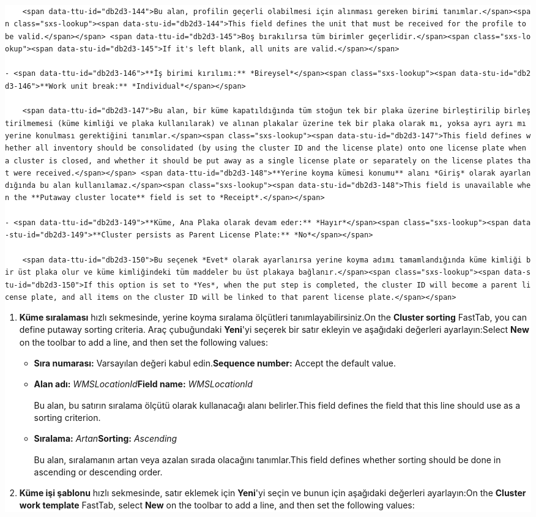         <span data-ttu-id="db2d3-144">Bu alan, profilin geçerli olabilmesi için alınması gereken birimi tanımlar.</span><span class="sxs-lookup"><span data-stu-id="db2d3-144">This field defines the unit that must be received for the profile to be valid.</span></span> <span data-ttu-id="db2d3-145">Boş bırakılırsa tüm birimler geçerlidir.</span><span class="sxs-lookup"><span data-stu-id="db2d3-145">If it's left blank, all units are valid.</span></span>

    - <span data-ttu-id="db2d3-146">**İş birimi kırılımı:** *Bireysel*</span><span class="sxs-lookup"><span data-stu-id="db2d3-146">**Work unit break:** *Individual*</span></span>

        <span data-ttu-id="db2d3-147">Bu alan, bir küme kapatıldığında tüm stoğun tek bir plaka üzerine birleştirilip birleştirilmemesi (küme kimliği ve plaka kullanılarak) ve alınan plakalar üzerine tek bir plaka olarak mı, yoksa ayrı ayrı mı yerine konulması gerektiğini tanımlar.</span><span class="sxs-lookup"><span data-stu-id="db2d3-147">This field defines whether all inventory should be consolidated (by using the cluster ID and the license plate) onto one license plate when a cluster is closed, and whether it should be put away as a single license plate or separately on the license plates that were received.</span></span> <span data-ttu-id="db2d3-148">**Yerine koyma kümesi konumu** alanı *Giriş* olarak ayarlandığında bu alan kullanılamaz.</span><span class="sxs-lookup"><span data-stu-id="db2d3-148">This field is unavailable when the **Putaway cluster locate** field is set to *Receipt*.</span></span>

    - <span data-ttu-id="db2d3-149">**Küme, Ana Plaka olarak devam eder:** *Hayır*</span><span class="sxs-lookup"><span data-stu-id="db2d3-149">**Cluster persists as Parent License Plate:** *No*</span></span>

        <span data-ttu-id="db2d3-150">Bu seçenek *Evet* olarak ayarlanırsa yerine koyma adımı tamamlandığında küme kimliği bir üst plaka olur ve küme kimliğindeki tüm maddeler bu üst plakaya bağlanır.</span><span class="sxs-lookup"><span data-stu-id="db2d3-150">If this option is set to *Yes*, when the put step is completed, the cluster ID will become a parent license plate, and all items on the cluster ID will be linked to that parent license plate.</span></span>

1. <span data-ttu-id="db2d3-151">**Küme sıralaması** hızlı sekmesinde, yerine koyma sıralama ölçütleri tanımlayabilirsiniz.</span><span class="sxs-lookup"><span data-stu-id="db2d3-151">On the **Cluster sorting** FastTab, you can define putaway sorting criteria.</span></span> <span data-ttu-id="db2d3-152">Araç çubuğundaki **Yeni**'yi seçerek bir satır ekleyin ve aşağıdaki değerleri ayarlayın:</span><span class="sxs-lookup"><span data-stu-id="db2d3-152">Select **New** on the toolbar to add a line, and then set the following values:</span></span>

    - <span data-ttu-id="db2d3-153">**Sıra numarası:** Varsayılan değeri kabul edin.</span><span class="sxs-lookup"><span data-stu-id="db2d3-153">**Sequence number:** Accept the default value.</span></span>
    - <span data-ttu-id="db2d3-154">**Alan adı:** *WMSLocationId*</span><span class="sxs-lookup"><span data-stu-id="db2d3-154">**Field name:** *WMSLocationId*</span></span>

        <span data-ttu-id="db2d3-155">Bu alan, bu satırın sıralama ölçütü olarak kullanacağı alanı belirler.</span><span class="sxs-lookup"><span data-stu-id="db2d3-155">This field defines the field that this line should use as a sorting criterion.</span></span>

    - <span data-ttu-id="db2d3-156">**Sıralama:** *Artan*</span><span class="sxs-lookup"><span data-stu-id="db2d3-156">**Sorting:** *Ascending*</span></span>

        <span data-ttu-id="db2d3-157">Bu alan, sıralamanın artan veya azalan sırada olacağını tanımlar.</span><span class="sxs-lookup"><span data-stu-id="db2d3-157">This field defines whether sorting should be done in ascending or descending order.</span></span>

1. <span data-ttu-id="db2d3-158">**Küme işi şablonu** hızlı sekmesinde, satır eklemek için **Yeni**'yi seçin ve bunun için aşağıdaki değerleri ayarlayın:</span><span class="sxs-lookup"><span data-stu-id="db2d3-158">On the **Cluster work template** FastTab, select **New** on the toolbar to add a line, and then set the following values:</span></span>
